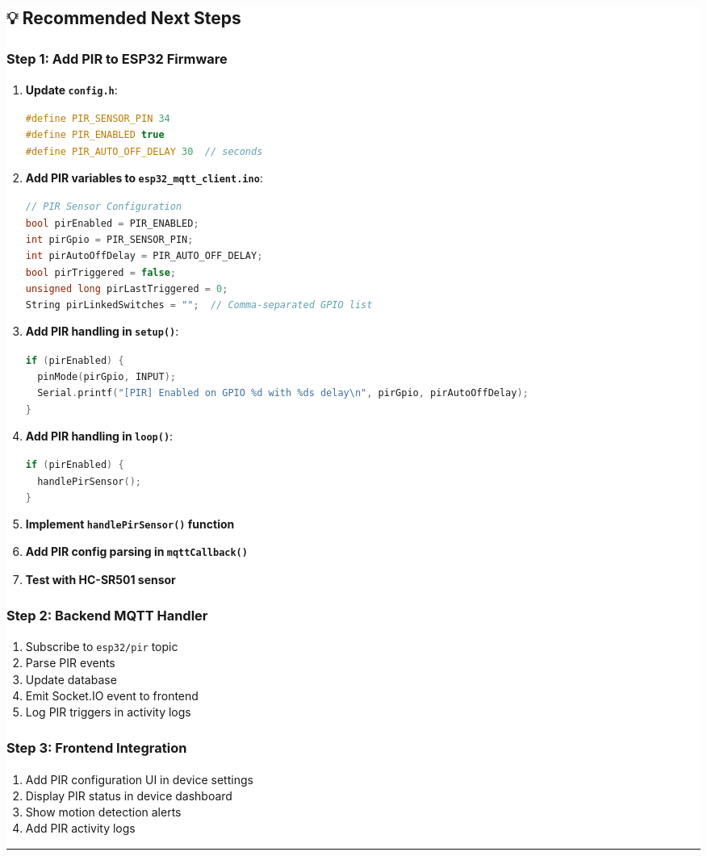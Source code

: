 
## 💡 Recommended Next Steps

### **Step 1: Add PIR to ESP32 Firmware**

1. **Update `config.h`**:
   ```cpp
   #define PIR_SENSOR_PIN 34
   #define PIR_ENABLED true
   #define PIR_AUTO_OFF_DELAY 30  // seconds
   ```

2. **Add PIR variables to `esp32_mqtt_client.ino`**:
   ```cpp
   // PIR Sensor Configuration
   bool pirEnabled = PIR_ENABLED;
   int pirGpio = PIR_SENSOR_PIN;
   int pirAutoOffDelay = PIR_AUTO_OFF_DELAY;
   bool pirTriggered = false;
   unsigned long pirLastTriggered = 0;
   String pirLinkedSwitches = "";  // Comma-separated GPIO list
   ```

3. **Add PIR handling in `setup()`**:
   ```cpp
   if (pirEnabled) {
     pinMode(pirGpio, INPUT);
     Serial.printf("[PIR] Enabled on GPIO %d with %ds delay\n", pirGpio, pirAutoOffDelay);
   }
   ```

4. **Add PIR handling in `loop()`**:
   ```cpp
   if (pirEnabled) {
     handlePirSensor();
   }
   ```

5. **Implement `handlePirSensor()` function**

6. **Add PIR config parsing in `mqttCallback()`**

7. **Test with HC-SR501 sensor**

### **Step 2: Backend MQTT Handler**

1. Subscribe to `esp32/pir` topic
2. Parse PIR events
3. Update database
4. Emit Socket.IO event to frontend
5. Log PIR triggers in activity logs

### **Step 3: Frontend Integration**

1. Add PIR configuration UI in device settings
2. Display PIR status in device dashboard
3. Show motion detection alerts
4. Add PIR activity logs

---